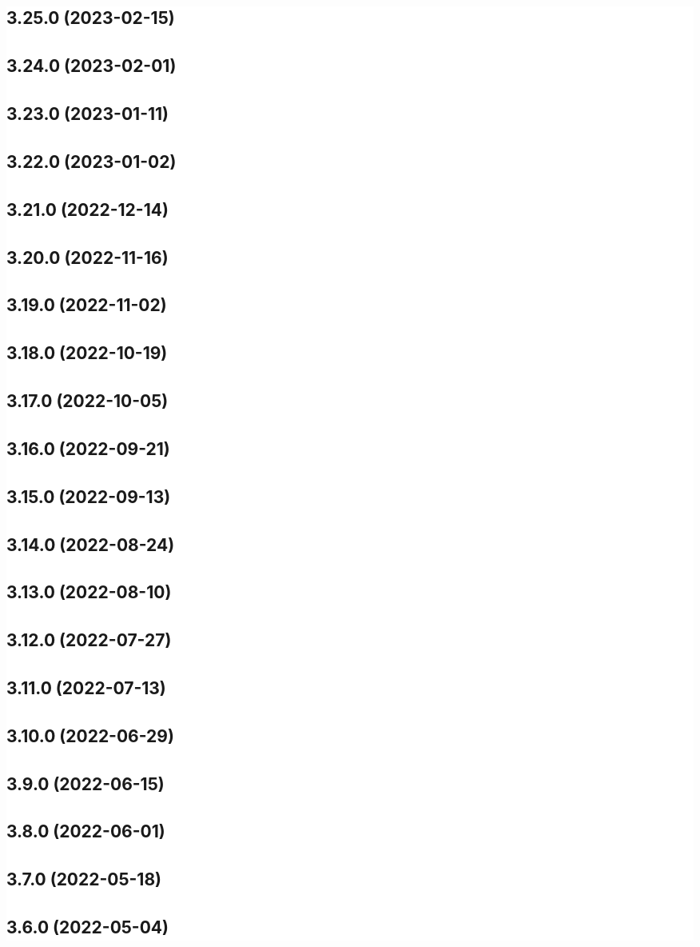 ## 3.25.0 (2023-02-15)

## 3.24.0 (2023-02-01)

## 3.23.0 (2023-01-11)

## 3.22.0 (2023-01-02)

## 3.21.0 (2022-12-14)

## 3.20.0 (2022-11-16)

## 3.19.0 (2022-11-02)

## 3.18.0 (2022-10-19)

## 3.17.0 (2022-10-05)

## 3.16.0 (2022-09-21)

## 3.15.0 (2022-09-13)

## 3.14.0 (2022-08-24)

## 3.13.0 (2022-08-10)

## 3.12.0 (2022-07-27)

## 3.11.0 (2022-07-13)

## 3.10.0 (2022-06-29)

## 3.9.0 (2022-06-15)

## 3.8.0 (2022-06-01)

## 3.7.0 (2022-05-18)

## 3.6.0 (2022-05-04)
